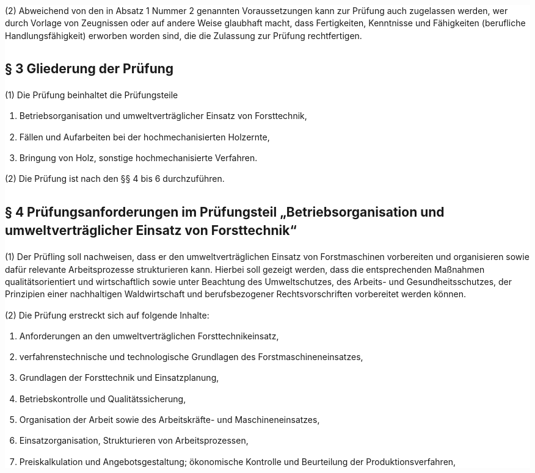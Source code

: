 


(2) Abweichend von den in Absatz 1 Nummer 2 genannten Voraussetzungen
kann zur Prüfung auch zugelassen werden, wer durch Vorlage von
Zeugnissen oder auf andere Weise glaubhaft macht, dass Fertigkeiten,
Kenntnisse und Fähigkeiten (berufliche Handlungsfähigkeit) erworben
worden sind, die die Zulassung zur Prüfung rechtfertigen.


## § 3 Gliederung der Prüfung

(1) Die Prüfung beinhaltet die Prüfungsteile

1.  Betriebsorganisation und umweltverträglicher Einsatz von Forsttechnik,


2.  Fällen und Aufarbeiten bei der hochmechanisierten Holzernte,


3.  Bringung von Holz, sonstige hochmechanisierte Verfahren.




(2) Die Prüfung ist nach den §§ 4 bis 6 durchzuführen.


## § 4 Prüfungsanforderungen im Prüfungsteil „Betriebsorganisation und umweltverträglicher Einsatz von Forsttechnik“

(1) Der Prüfling soll nachweisen, dass er den umweltverträglichen
Einsatz von Forstmaschinen vorbereiten und organisieren sowie dafür
relevante Arbeitsprozesse strukturieren kann. Hierbei soll gezeigt
werden, dass die entsprechenden Maßnahmen qualitätsorientiert und
wirtschaftlich sowie unter Beachtung des Umweltschutzes, des Arbeits-
und Gesundheitsschutzes, der Prinzipien einer nachhaltigen
Waldwirtschaft und berufsbezogener Rechtsvorschriften vorbereitet
werden können.

(2) Die Prüfung erstreckt sich auf folgende Inhalte:

1.  Anforderungen an den umweltverträglichen Forsttechnikeinsatz,


2.  verfahrenstechnische und technologische Grundlagen des
    Forstmaschineneinsatzes,


3.  Grundlagen der Forsttechnik und Einsatzplanung,


4.  Betriebskontrolle und Qualitätssicherung,


5.  Organisation der Arbeit sowie des Arbeitskräfte- und
    Maschineneinsatzes,


6.  Einsatzorganisation, Strukturieren von Arbeitsprozessen,


7.  Preiskalkulation und Angebotsgestaltung; ökonomische Kontrolle und
    Beurteilung der Produktionsverfahren,
